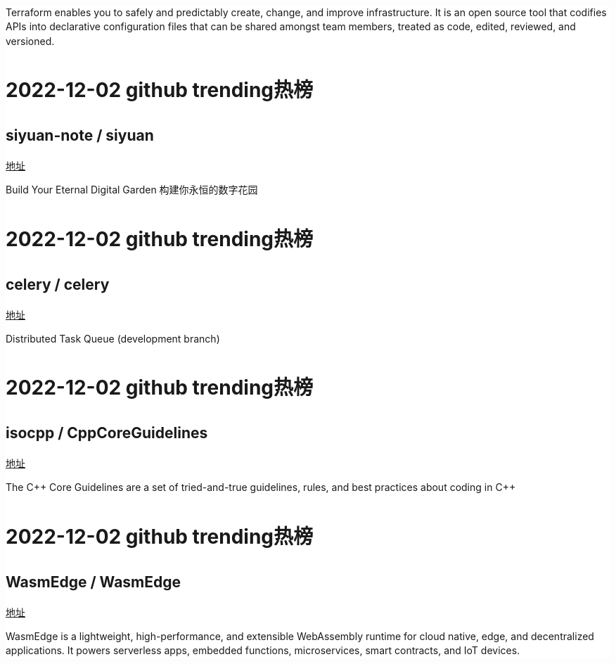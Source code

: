 Terraform enables you to safely and predictably create, change, and improve infrastructure. It is an open source tool that codifies APIs into declarative configuration files that can be shared amongst team members, treated as code, edited, reviewed, and versioned.
# 2022-12-02 github trending热榜
## siyuan-note / siyuan
[地址](/siyuan-note/siyuan)

Build Your Eternal Digital Garden 构建你永恒的数字花园
# 2022-12-02 github trending热榜
## celery / celery
[地址](/celery/celery)

Distributed Task Queue (development branch)
# 2022-12-02 github trending热榜
## isocpp / CppCoreGuidelines
[地址](/isocpp/CppCoreGuidelines)

The C++ Core Guidelines are a set of tried-and-true guidelines, rules, and best practices about coding in C++
# 2022-12-02 github trending热榜
## WasmEdge / WasmEdge
[地址](/WasmEdge/WasmEdge)

WasmEdge is a lightweight, high-performance, and extensible WebAssembly runtime for cloud native, edge, and decentralized applications. It powers serverless apps, embedded functions, microservices, smart contracts, and IoT devices.
